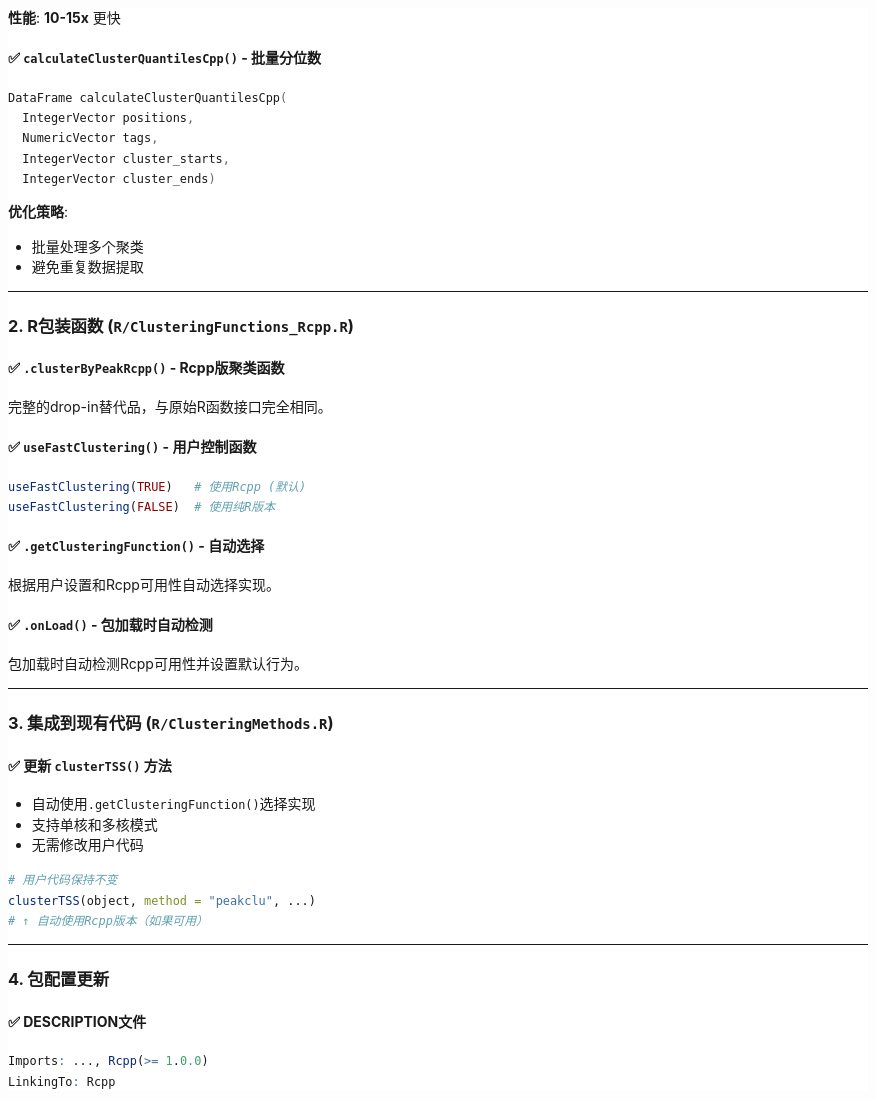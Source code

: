 **性能**: **10-15x** 更快

#### ✅ `calculateClusterQuantilesCpp()` - 批量分位数
```cpp
DataFrame calculateClusterQuantilesCpp(
  IntegerVector positions,
  NumericVector tags,
  IntegerVector cluster_starts,
  IntegerVector cluster_ends)
```
**优化策略**:
- 批量处理多个聚类
- 避免重复数据提取

---

### 2. R包装函数 (`R/ClusteringFunctions_Rcpp.R`)

#### ✅ `.clusterByPeakRcpp()` - Rcpp版聚类函数
完整的drop-in替代品，与原始R函数接口完全相同。

#### ✅ `useFastClustering()` - 用户控制函数
```r
useFastClustering(TRUE)   # 使用Rcpp (默认)
useFastClustering(FALSE)  # 使用纯R版本
```

#### ✅ `.getClusteringFunction()` - 自动选择
根据用户设置和Rcpp可用性自动选择实现。

#### ✅ `.onLoad()` - 包加载时自动检测
包加载时自动检测Rcpp可用性并设置默认行为。

---

### 3. 集成到现有代码 (`R/ClusteringMethods.R`)

#### ✅ 更新 `clusterTSS()` 方法
- 自动使用`.getClusteringFunction()`选择实现
- 支持单核和多核模式
- 无需修改用户代码

```r
# 用户代码保持不变
clusterTSS(object, method = "peakclu", ...)
# ↑ 自动使用Rcpp版本（如果可用）
```

---

### 4. 包配置更新

#### ✅ DESCRIPTION文件
```r
Imports: ..., Rcpp(>= 1.0.0)
LinkingTo: Rcpp
```
